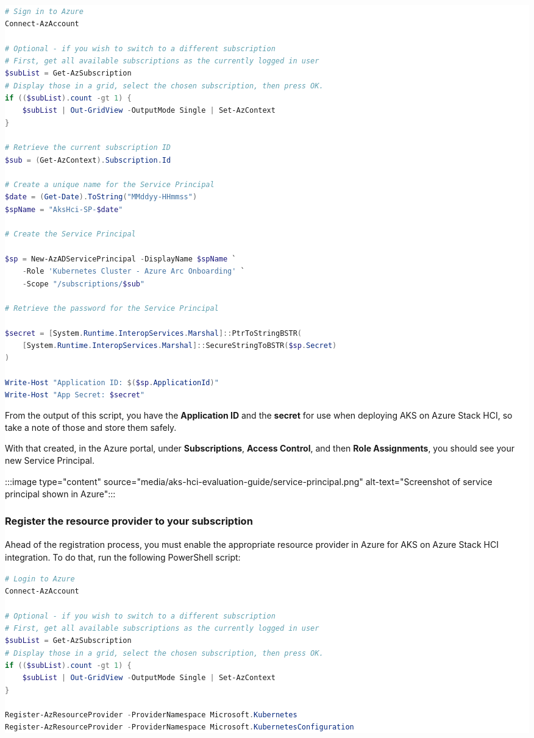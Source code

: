 ```powershell
# Sign in to Azure
Connect-AzAccount

# Optional - if you wish to switch to a different subscription
# First, get all available subscriptions as the currently logged in user
$subList = Get-AzSubscription
# Display those in a grid, select the chosen subscription, then press OK.
if (($subList).count -gt 1) {
    $subList | Out-GridView -OutputMode Single | Set-AzContext
}

# Retrieve the current subscription ID
$sub = (Get-AzContext).Subscription.Id

# Create a unique name for the Service Principal
$date = (Get-Date).ToString("MMddyy-HHmmss")
$spName = "AksHci-SP-$date"

# Create the Service Principal

$sp = New-AzADServicePrincipal -DisplayName $spName `
    -Role 'Kubernetes Cluster - Azure Arc Onboarding' `
    -Scope "/subscriptions/$sub"

# Retrieve the password for the Service Principal

$secret = [System.Runtime.InteropServices.Marshal]::PtrToStringBSTR(
    [System.Runtime.InteropServices.Marshal]::SecureStringToBSTR($sp.Secret)
)

Write-Host "Application ID: $($sp.ApplicationId)"
Write-Host "App Secret: $secret"
```

From the output of this script, you have the **Application ID** and the **secret** for use when deploying AKS on Azure Stack HCI, so take a note of those and store them safely.

With that created, in the Azure portal, under **Subscriptions**, **Access Control**, and then **Role Assignments**, you should see your new Service Principal.

:::image type="content" source="media/aks-hci-evaluation-guide/service-principal.png" alt-text="Screenshot of service principal shown in Azure":::

### Register the resource provider to your subscription

Ahead of the registration process, you must enable the appropriate resource provider in Azure for AKS on Azure Stack HCI integration. To do that, run the following PowerShell script:

```powershell
# Login to Azure
Connect-AzAccount

# Optional - if you wish to switch to a different subscription
# First, get all available subscriptions as the currently logged in user
$subList = Get-AzSubscription
# Display those in a grid, select the chosen subscription, then press OK.
if (($subList).count -gt 1) {
    $subList | Out-GridView -OutputMode Single | Set-AzContext
}

Register-AzResourceProvider -ProviderNamespace Microsoft.Kubernetes
Register-AzResourceProvider -ProviderNamespace Microsoft.KubernetesConfiguration
```
